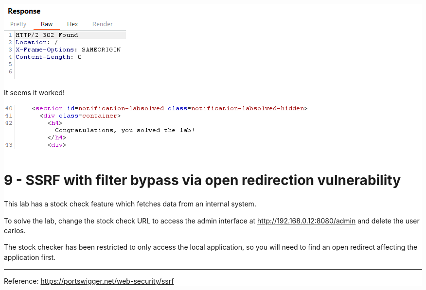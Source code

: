 ![img](images/3%20-%20SSRF%20via%20flawed%20request%20parsing/14.png)

It seems it worked!

![img](images/3%20-%20SSRF%20via%20flawed%20request%20parsing/15.png)


# 9 - SSRF with filter bypass via open redirection vulnerability

This lab has a stock check feature which fetches data from an internal system.

To solve the lab, change the stock check URL to access the admin interface at http://192.168.0.12:8080/admin and delete the user carlos.

The stock checker has been restricted to only access the local application, so you will need to find an open redirect affecting the application first.


---------------------------------------------

Reference: https://portswigger.net/web-security/ssrf


